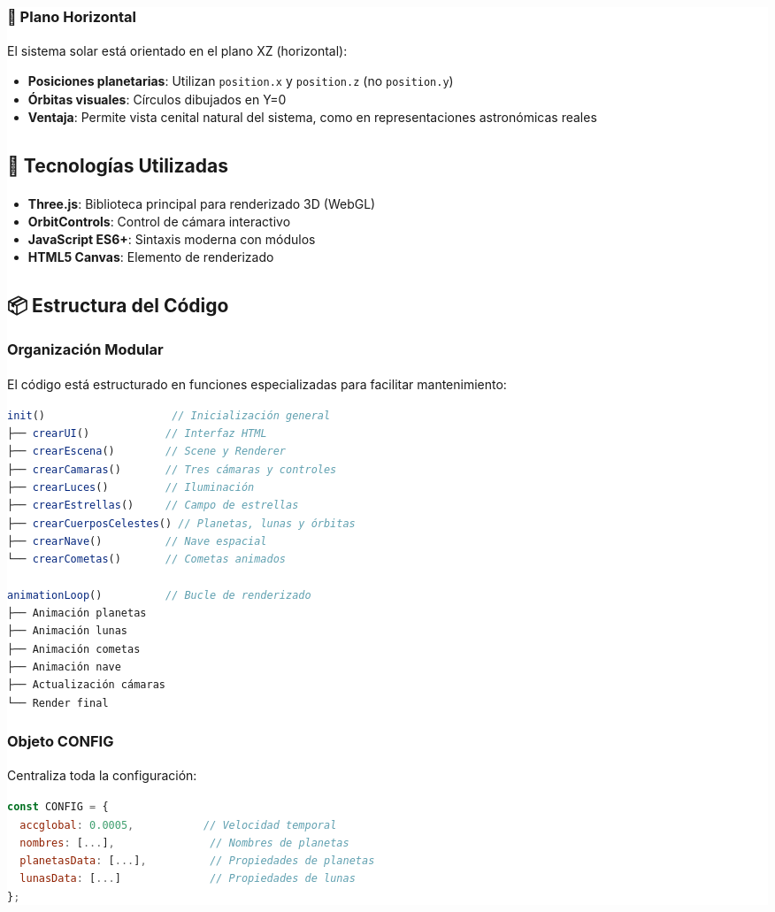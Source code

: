 ### 📐 Plano Horizontal

El sistema solar está orientado en el plano XZ (horizontal):
- **Posiciones planetarias**: Utilizan `position.x` y `position.z` (no `position.y`)
- **Órbitas visuales**: Círculos dibujados en Y=0
- **Ventaja**: Permite vista cenital natural del sistema, como en representaciones astronómicas reales

## 🔧 Tecnologías Utilizadas

- **Three.js**: Biblioteca principal para renderizado 3D (WebGL)
- **OrbitControls**: Control de cámara interactivo
- **JavaScript ES6+**: Sintaxis moderna con módulos
- **HTML5 Canvas**: Elemento de renderizado

## 📦 Estructura del Código

### Organización Modular

El código está estructurado en funciones especializadas para facilitar mantenimiento:

```javascript
init()                    // Inicialización general
├── crearUI()            // Interfaz HTML
├── crearEscena()        // Scene y Renderer
├── crearCamaras()       // Tres cámaras y controles
├── crearLuces()         // Iluminación
├── crearEstrellas()     // Campo de estrellas
├── crearCuerposCelestes() // Planetas, lunas y órbitas
├── crearNave()          // Nave espacial
└── crearCometas()       // Cometas animados

animationLoop()          // Bucle de renderizado
├── Animación planetas
├── Animación lunas
├── Animación cometas
├── Animación nave
├── Actualización cámaras
└── Render final
```

### Objeto CONFIG

Centraliza toda la configuración:

```javascript
const CONFIG = {
  accglobal: 0.0005,           // Velocidad temporal
  nombres: [...],               // Nombres de planetas
  planetasData: [...],          // Propiedades de planetas
  lunasData: [...]              // Propiedades de lunas
};
```
